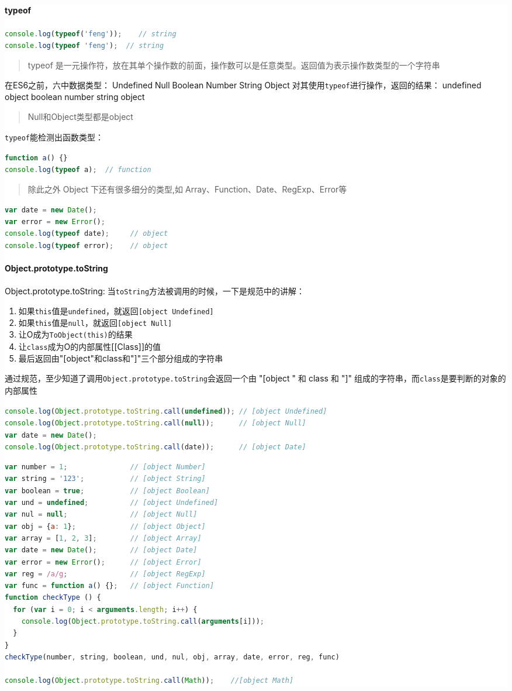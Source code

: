 #### typeof

```js   
console.log(typeof('feng'));    // string
console.log(typeof 'feng');  // string
```

> typeof 是一元操作符，放在其单个操作数的前面，操作数可以是任意类型。返回值为表示操作数类型的一个字符串

在ES6之前，六中数据类型：
Undefined Null Boolean Number String Object
对其使用`typeof`进行操作，返回的结果：
undefined object boolean number string object

> Null和Object类型都是object

`typeof`能检测出函数类型：

```js
function a() {}
console.log(typeof a);  // function
```

> 除此之外 Object 下还有很多细分的类型,如 Array、Function、Date、RegExp、Error等

```js
var date = new Date();
var error = new Error();
console.log(typeof date);     // object
console.log(typeof error);    // object
```

#### Object.prototype.toString

Object.prototype.toString: 当`toString`方法被调用的时候，一下是规范中的讲解：

1. 如果`this`值是`undefined`，就返回`[object Undefined]`
2. 如果`this`值是`null`，就返回`[object Null]`
3. 让O成为`ToObject(this)`的结果
4. 让`class`成为O的内部属性[[Class]]的值
5. 最后返回由"[object"和class和"]"三个部分组成的字符串

通过规范，至少知道了调用`Object.prototype.toString`会返回一个由 "[object " 和 class 和 "]" 组成的字符串，而`class`是要判断的对象的内部属性

```js
console.log(Object.prototype.toString.call(undefined)); // [object Undefined]
console.log(Object.prototype.toString.call(null));      // [object Null]
var date = new Date();
console.log(Object.prototype.toString.call(date));      // [object Date]
```

```js
var number = 1;               // [object Number]
var string = '123';           // [object String]
var boolean = true;           // [object Boolean]
var und = undefined;          // [object Undefined]
var nul = null;               // [object Null]
var obj = {a: 1};             // [object Object]
var array = [1, 2, 3];        // [object Array]
var date = new Date();        // [object Date]
var error = new Error();      // [object Error]
var reg = /a/g;               // [object RegExp]
var func = function a() {};   // [object Function]
function checkType () {
  for (var i = 0; i < arguments.length; i++) {
    console.log(Object.prototype.toString.call(arguments[i]));
  }
}
checkType(number, string, boolean, und, nul, obj, array, date, error, reg, func)

console.log(Object.prototype.toString.call(Math));    //[object Math]
```